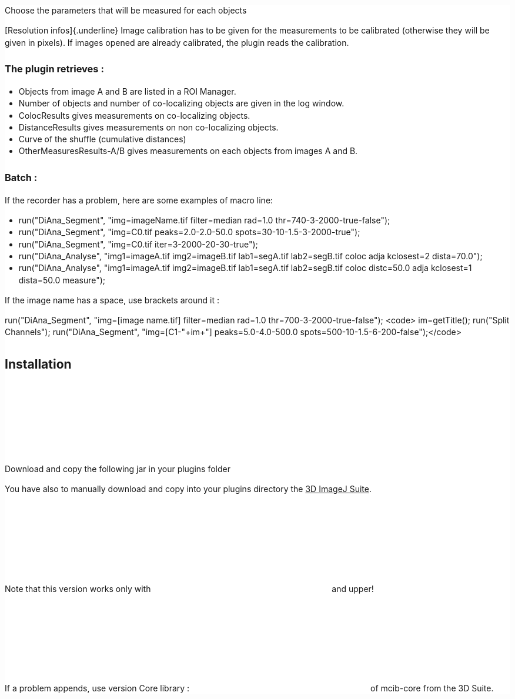 Choose the parameters that will be measured for each objects

[Resolution infos]{.underline} Image calibration has to be given for the
measurements to be calibrated (otherwise they will be given in pixels).
If images opened are already calibrated, the plugin reads the
calibration.

### The plugin retrieves :

-   Objects from image A and B are listed in a ROI Manager.
-   Number of objects and number of co-localizing objects are given in
    the log window.
-   ColocResults gives measurements on co-localizing objects.
-   DistanceResults gives measurements on non co-localizing objects.
-   Curve of the shuffle (cumulative distances)
-   OtherMeasuresResults-A/B gives measurements on each objects from
    images A and B.

### Batch :

If the recorder has a problem, here are some examples of macro line:

-   run(\"DiAna_Segment\", \"img=imageName.tif filter=median rad=1.0
    thr=740-3-2000-true-false\");
-   run(\"DiAna_Segment\", \"img=C0.tif peaks=2.0-2.0-50.0
    spots=30-10-1.5-3-2000-true\");
-   run(\"DiAna_Segment\", \"img=C0.tif iter=3-2000-20-30-true\");
-   run(\"DiAna_Analyse\", \"img1=imageA.tif img2=imageB.tif
    lab1=segA.tif lab2=segB.tif coloc adja kclosest=2 dista=70.0\");
-   run(\"DiAna_Analyse\", \"img1=imageA.tif img2=imageB.tif
    lab1=segA.tif lab2=segB.tif coloc distc=50.0 adja kclosest=1
    dista=50.0 measure\");

If the image name has a space, use brackets around it :

run(\"DiAna_Segment\", \"img=\[image name.tif\] filter=median rad=1.0
thr=700-3-2000-true-false\"); \<code\> im=getTitle(); run(\"Split
Channels\"); run(\"DiAna_Segment\", \"img=\[C1-\"+im+\"\]
peaks=5.0-4.0-500.0 spots=500-10-1.5-6-200-false\");\</code\>

## Installation

Download and copy the following jar in your plugins folder
![diAna_1.48.jar](/plugin/analysis/distance_analysis_diana_2d_3d/diana_1.48b.jar)

You have also to manually download and copy into your plugins directory
the [3D ImageJ Suite](/plugin/stacks/3d_ij_suite/start).

Note that this version works only with
![](/plugin/stacks/3d_ij_suite/mcib3d-core3.94.jar) and upper!

If a problem appends, use version Core library :
![](/plugin/stacks/3d_ij_suite/mcib3d-core3.94.jar) of mcib-core from
the 3D Suite.
